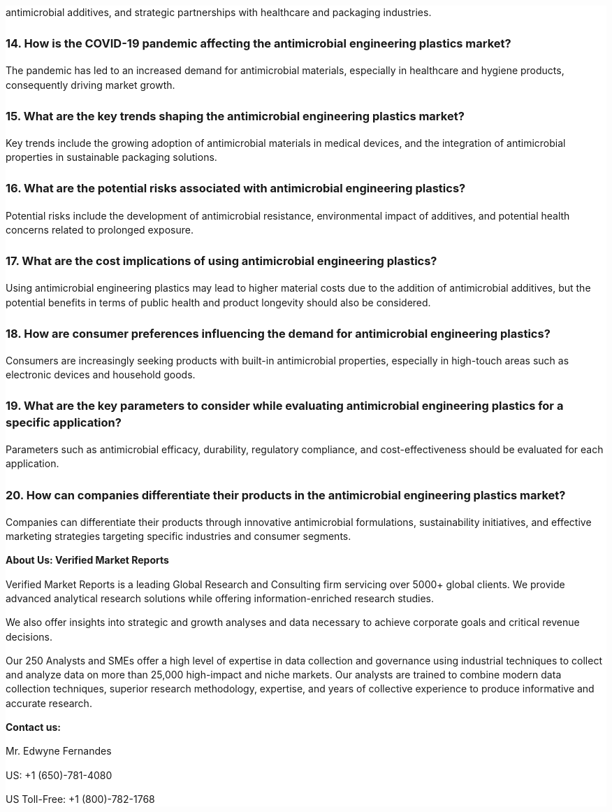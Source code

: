 antimicrobial additives, and strategic partnerships with healthcare and packaging industries.</p><h3>14. How is the COVID-19 pandemic affecting the antimicrobial engineering plastics market?</h3><p>The pandemic has led to an increased demand for antimicrobial materials, especially in healthcare and hygiene products, consequently driving market growth.</p><h3>15. What are the key trends shaping the antimicrobial engineering plastics market?</h3><p>Key trends include the growing adoption of antimicrobial materials in medical devices, and the integration of antimicrobial properties in sustainable packaging solutions.</p><h3>16. What are the potential risks associated with antimicrobial engineering plastics?</h3><p>Potential risks include the development of antimicrobial resistance, environmental impact of additives, and potential health concerns related to prolonged exposure.</p><h3>17. What are the cost implications of using antimicrobial engineering plastics?</h3><p>Using antimicrobial engineering plastics may lead to higher material costs due to the addition of antimicrobial additives, but the potential benefits in terms of public health and product longevity should also be considered.</p><h3>18. How are consumer preferences influencing the demand for antimicrobial engineering plastics?</h3><p>Consumers are increasingly seeking products with built-in antimicrobial properties, especially in high-touch areas such as electronic devices and household goods.</p><h3>19. What are the key parameters to consider while evaluating antimicrobial engineering plastics for a specific application?</h3><p>Parameters such as antimicrobial efficacy, durability, regulatory compliance, and cost-effectiveness should be evaluated for each application.</p><h3>20. How can companies differentiate their products in the antimicrobial engineering plastics market?</h3><p>Companies can differentiate their products through innovative antimicrobial formulations, sustainability initiatives, and effective marketing strategies targeting specific industries and consumer segments.</p></body></html></h3><p id="" class=""><strong>About Us: Verified Market Reports</strong></p><p id="" class="">Verified Market Reports is a leading Global Research and Consulting firm servicing over 5000+ global clients. We provide advanced analytical research solutions while offering information-enriched research studies.</p><p id="" class="">We also offer insights into strategic and growth analyses and data necessary to achieve corporate goals and critical revenue decisions.</p><p id="" class="">Our 250 Analysts and SMEs offer a high level of expertise in data collection and governance using industrial techniques to collect and analyze data on more than 25,000 high-impact and niche markets. Our analysts are trained to combine modern data collection techniques, superior research methodology, expertise, and years of collective experience to produce informative and accurate research.</p><p id="" class=""><strong>Contact us:</strong></p><p id="" class="">Mr. Edwyne Fernandes</p><p id="" class="">US: +1 (650)-781-4080</p><p id="" class="">US Toll-Free: +1 (800)-782-1768</p>
